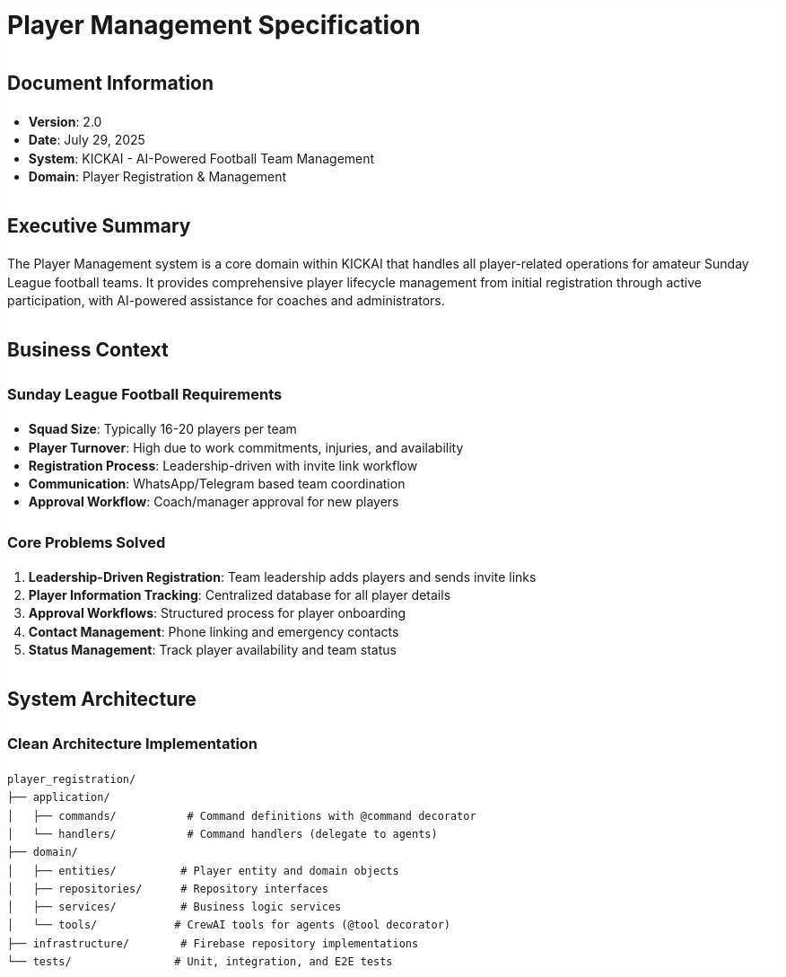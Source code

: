 # Player Management Specification

## Document Information
- **Version**: 2.0
- **Date**: July 29, 2025
- **System**: KICKAI - AI-Powered Football Team Management
- **Domain**: Player Registration & Management

## Executive Summary

The Player Management system is a core domain within KICKAI that handles all player-related operations for amateur Sunday League football teams. It provides comprehensive player lifecycle management from initial registration through active participation, with AI-powered assistance for coaches and administrators.

## Business Context

### Sunday League Football Requirements
- **Squad Size**: Typically 16-20 players per team
- **Player Turnover**: High due to work commitments, injuries, and availability
- **Registration Process**: Leadership-driven with invite link workflow
- **Communication**: WhatsApp/Telegram based team coordination
- **Approval Workflow**: Coach/manager approval for new players

### Core Problems Solved
1. **Leadership-Driven Registration**: Team leadership adds players and sends invite links
2. **Player Information Tracking**: Centralized database for all player details
3. **Approval Workflows**: Structured process for player onboarding
4. **Contact Management**: Phone linking and emergency contacts
5. **Status Management**: Track player availability and team status

## System Architecture

### Clean Architecture Implementation
```
player_registration/
├── application/
│   ├── commands/           # Command definitions with @command decorator
│   └── handlers/           # Command handlers (delegate to agents)
├── domain/
│   ├── entities/          # Player entity and domain objects
│   ├── repositories/      # Repository interfaces
│   ├── services/          # Business logic services
│   └── tools/            # CrewAI tools for agents (@tool decorator)
├── infrastructure/        # Firebase repository implementations
└── tests/                # Unit, integration, and E2E tests
```
